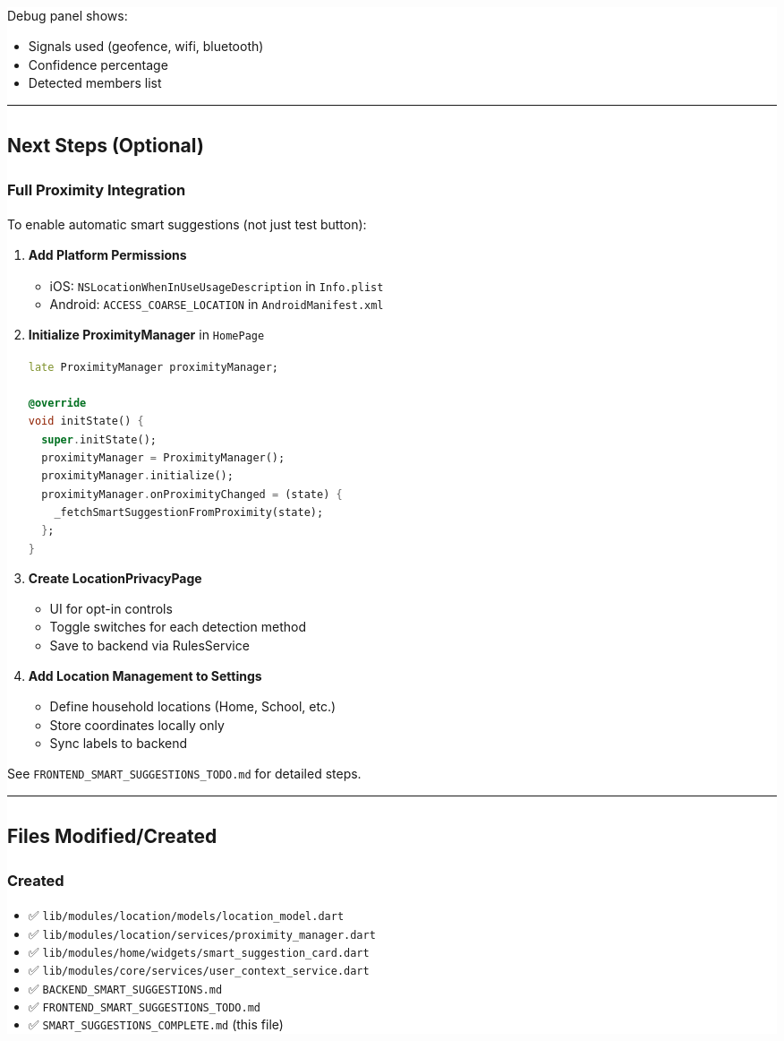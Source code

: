 Debug panel shows:
- Signals used (geofence, wifi, bluetooth)
- Confidence percentage
- Detected members list

---

## Next Steps (Optional)

### Full Proximity Integration
To enable automatic smart suggestions (not just test button):

1. **Add Platform Permissions**
   - iOS: `NSLocationWhenInUseUsageDescription` in `Info.plist`
   - Android: `ACCESS_COARSE_LOCATION` in `AndroidManifest.xml`

2. **Initialize ProximityManager** in `HomePage`
   ```dart
   late ProximityManager proximityManager;
   
   @override
   void initState() {
     super.initState();
     proximityManager = ProximityManager();
     proximityManager.initialize();
     proximityManager.onProximityChanged = (state) {
       _fetchSmartSuggestionFromProximity(state);
     };
   }
   ```

3. **Create LocationPrivacyPage**
   - UI for opt-in controls
   - Toggle switches for each detection method
   - Save to backend via RulesService

4. **Add Location Management to Settings**
   - Define household locations (Home, School, etc.)
   - Store coordinates locally only
   - Sync labels to backend

See `FRONTEND_SMART_SUGGESTIONS_TODO.md` for detailed steps.

---

## Files Modified/Created

### Created
- ✅ `lib/modules/location/models/location_model.dart`
- ✅ `lib/modules/location/services/proximity_manager.dart`
- ✅ `lib/modules/home/widgets/smart_suggestion_card.dart`
- ✅ `lib/modules/core/services/user_context_service.dart`
- ✅ `BACKEND_SMART_SUGGESTIONS.md`
- ✅ `FRONTEND_SMART_SUGGESTIONS_TODO.md`
- ✅ `SMART_SUGGESTIONS_COMPLETE.md` (this file)
